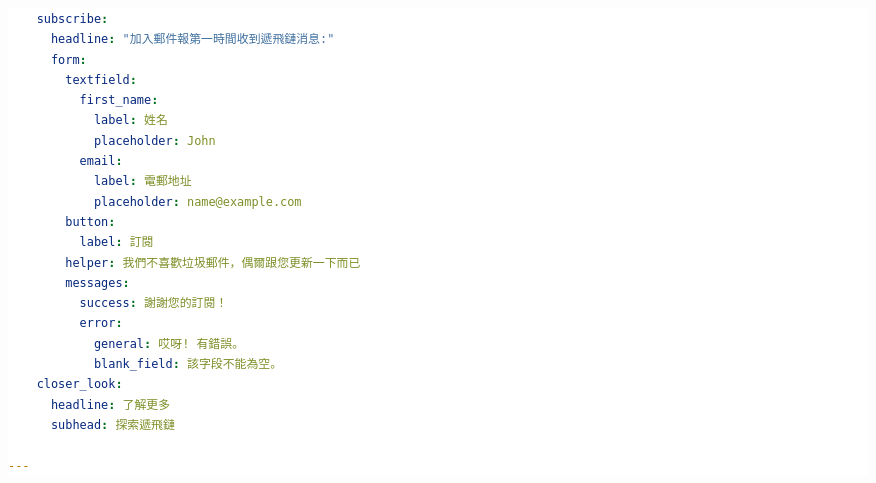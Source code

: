 ```yaml
    subscribe:
      headline: "加入郵件報第一時間收到遞飛鏈消息:"
      form:
        textfield:
          first_name:
            label: 姓名
            placeholder: John
          email:
            label: 電郵地址
            placeholder: name@example.com
        button:
          label: 訂閱
        helper: 我們不喜歡垃圾郵件，偶爾跟您更新一下而已
        messages:
          success: 謝謝您的訂閱！
          error: 
            general: 哎呀! 有錯誤。
            blank_field: 該字段不能為空。
    closer_look:
      headline: 了解更多
      subhead: 探索遞飛鏈

---
```


